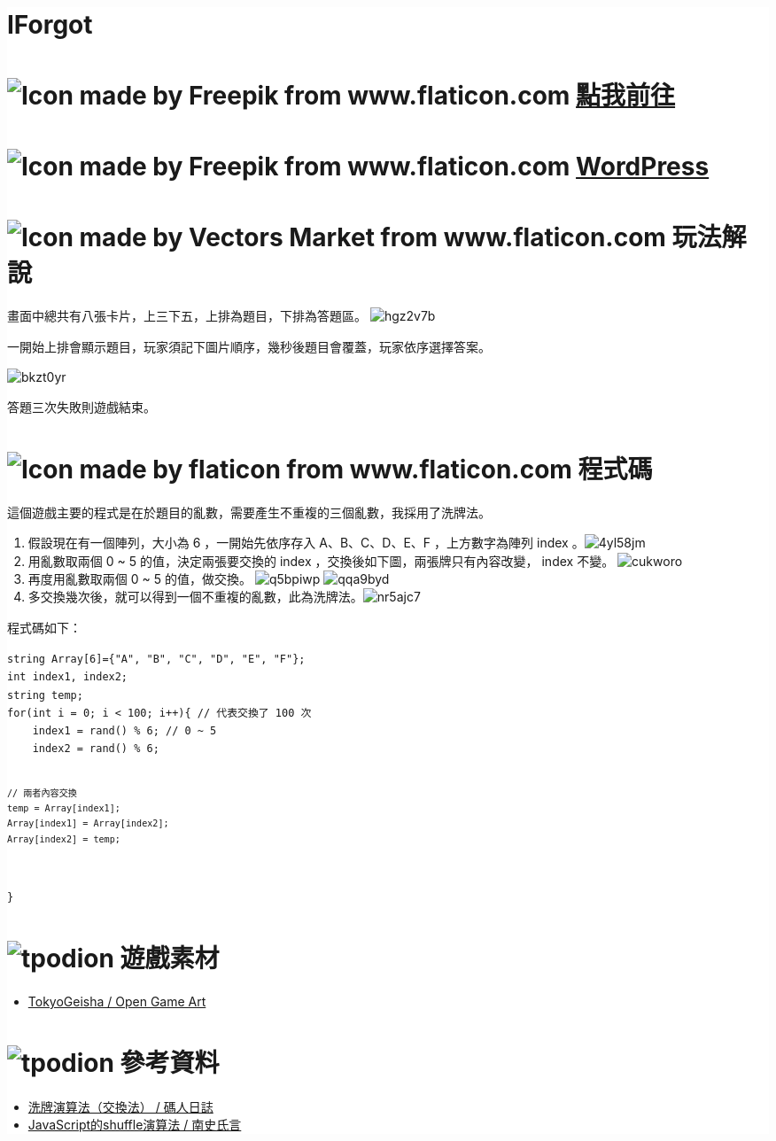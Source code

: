 # IForgot
<h1><img class="alignnone  wp-image-99" src="https://catmaoblog.files.wordpress.com/2016/10/6lqz4de.png" alt="Icon made by Freepik from www.flaticon.com" width="40" height="40" /> <a href="https://catmao1230.github.io/IForgot/" target="_blank">點我前往</a></h1>
<h1><img class="alignnone  wp-image-99" src="https://catmaoblog.files.wordpress.com/2016/10/6lqz4de.png" alt="Icon made by Freepik from www.flaticon.com" width="40" height="40" /> <a href="https://catmaoblog.wordpress.com/2016/10/10/iforgot/" target="_blank">WordPress</a></h1>
<h1><img class="alignnone  wp-image-94" src="https://catmaoblog.files.wordpress.com/2016/10/jjbk5s5.png" alt="Icon made by Vectors Market from www.flaticon.com" width="40" height="40" /> 玩法解說</h1>
畫面中總共有八張卡片，上三下五，上排為題目，下排為答題區。

<img class="alignnone size-full wp-image-96" src="https://catmaoblog.files.wordpress.com/2016/10/hgz2v7b.png" alt="hgz2v7b" width="1137" height="627" />

一開始上排會顯示題目，玩家須記下圖片順序，幾秒後題目會覆蓋，玩家依序選擇答案。

<img class="alignnone size-full wp-image-97" src="https://catmaoblog.files.wordpress.com/2016/10/bkzt0yr.png" alt="bkzt0yr" width="1137" height="627" />

答題三次失敗則遊戲結束。
<h1><img class="alignnone  wp-image-43" src="https://catmaoblog.files.wordpress.com/2016/10/ril6i6c.png" alt="Icon made by flaticon from www.flaticon.com" width="40" height="40" /> 程式碼</h1>
這個遊戲主要的程式是在於題目的亂數，需要產生不重複的三個亂數，我採用了洗牌法。
<ol>
	<li>假設現在有一個陣列，大小為 6 ，一開始先依序存入 A、B、C、D、E、F ，上方數字為陣列 index 。<img class="alignnone size-full wp-image-102" src="https://catmaoblog.files.wordpress.com/2016/10/4yl58jm.png" alt="4yl58jm" width="767" height="309" /></li>
	<li>用亂數取兩個 0 ~ 5 的值，決定兩張要交換的 index ，交換後如下圖，兩張牌只有內容改變， index 不變。
<img class="alignnone size-full wp-image-103" src="https://catmaoblog.files.wordpress.com/2016/10/cukworo.png" alt="cukworo" width="767" height="251" /></li>
	<li>再度用亂數取兩個 0 ~ 5 的值，做交換。
<img class="alignnone size-full wp-image-104" src="https://catmaoblog.files.wordpress.com/2016/10/q5bpiwp.png" alt="q5bpiwp" width="767" height="309" />
<img class="alignnone size-full wp-image-105" src="https://catmaoblog.files.wordpress.com/2016/10/qqa9byd.png" alt="qqa9byd" width="767" height="251" /></li>
	<li>多交換幾次後，就可以得到一個不重複的亂數，此為洗牌法。<img class="alignnone size-full wp-image-106" src="https://catmaoblog.files.wordpress.com/2016/10/nr5ajc7.png" alt="nr5ajc7" width="767" height="251" /></li>
</ol>
程式碼如下：
<pre><code>string Array[6]={"A", "B", "C", "D", "E", "F"};
int index1, index2;
string temp;
for(int i = 0; i < 100; i++){ // 代表交換了 100 次
	index1 = rand() % 6; // 0 ~ 5
	index2 = rand() % 6;

	// 兩者內容交換
	temp = Array[index1];
	Array[index1] = Array[index2];
	Array[index2] = temp;
}</code></pre>
<h1><img class="alignnone  wp-image-42" src="https://catmaoblog.files.wordpress.com/2016/10/tpodion.png" alt="tpodion" width="40" height="40" /> 遊戲素材</h1>
<ul class="alt">
	<li><a href="http://opengameart.org/users/tokyogeisha" target="_blank">TokyoGeisha / Open Game Art</a></li>
</ul>
<h1><img class="alignnone  wp-image-42" src="https://catmaoblog.files.wordpress.com/2016/10/tpodion.png" alt="tpodion" width="40" height="40" /> 參考資料</h1>
<ul class="alt">
	<li><a href="https://coder.tw/?p=532" target="_blank">洗牌演算法（交換法） / 碼人日誌</a></li>
	<li><a href="https://kelunyang.wordpress.com/2009/04/01/javascript%E7%9A%84poker%E6%BC%94%E7%AE%97%E6%B3%95%EF%BC%88%E7%99%BC%E4%BA%82%E6%95%B8%E4%B8%8D%E9%87%8D%E8%A4%87%EF%BC%89/" target="_blank">JavaScript的shuffle演算法 / 南史氏言</a></li>
</ul>
